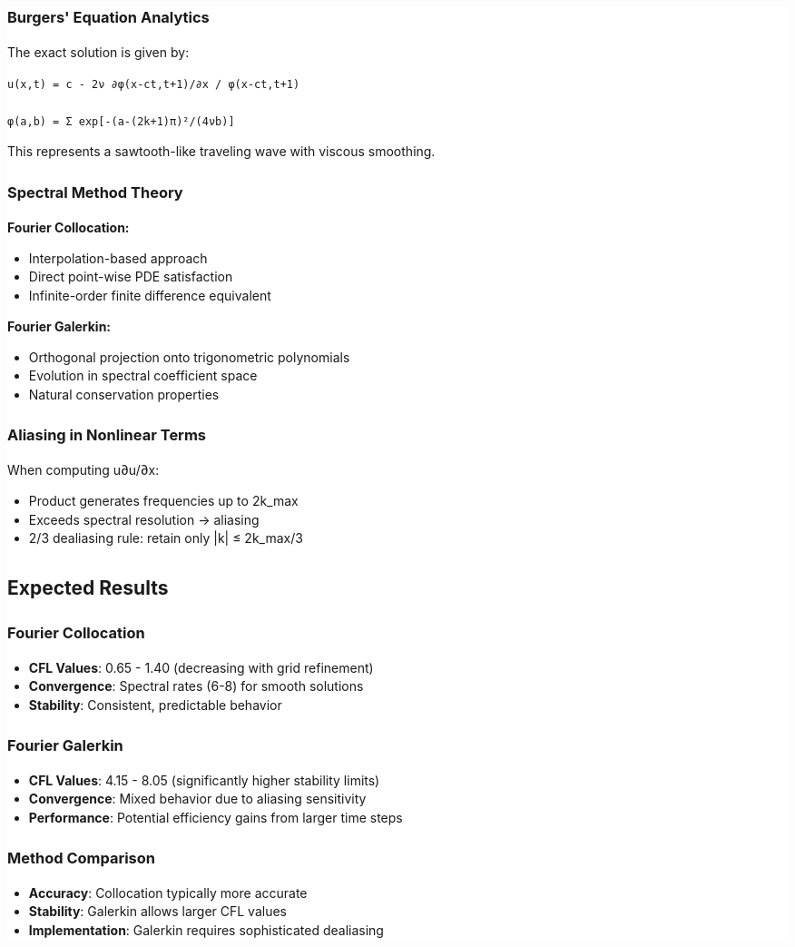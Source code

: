### **Burgers' Equation Analytics**

The exact solution is given by:
```
u(x,t) = c - 2ν ∂φ(x-ct,t+1)/∂x / φ(x-ct,t+1)

φ(a,b) = Σ exp[-(a-(2k+1)π)²/(4νb)]
```

This represents a sawtooth-like traveling wave with viscous smoothing.

### **Spectral Method Theory**

**Fourier Collocation:**
- Interpolation-based approach
- Direct point-wise PDE satisfaction
- Infinite-order finite difference equivalent

**Fourier Galerkin:**
- Orthogonal projection onto trigonometric polynomials
- Evolution in spectral coefficient space
- Natural conservation properties

### **Aliasing in Nonlinear Terms**

When computing u∂u/∂x:
- Product generates frequencies up to 2k_max
- Exceeds spectral resolution → aliasing
- 2/3 dealiasing rule: retain only |k| ≤ 2k_max/3

## Expected Results

### **Fourier Collocation**
- **CFL Values**: 0.65 - 1.40 (decreasing with grid refinement)
- **Convergence**: Spectral rates (6-8) for smooth solutions
- **Stability**: Consistent, predictable behavior

### **Fourier Galerkin**  
- **CFL Values**: 4.15 - 8.05 (significantly higher stability limits)
- **Convergence**: Mixed behavior due to aliasing sensitivity
- **Performance**: Potential efficiency gains from larger time steps

### **Method Comparison**
- **Accuracy**: Collocation typically more accurate
- **Stability**: Galerkin allows larger CFL values
- **Implementation**: Galerkin requires sophisticated dealiasing
